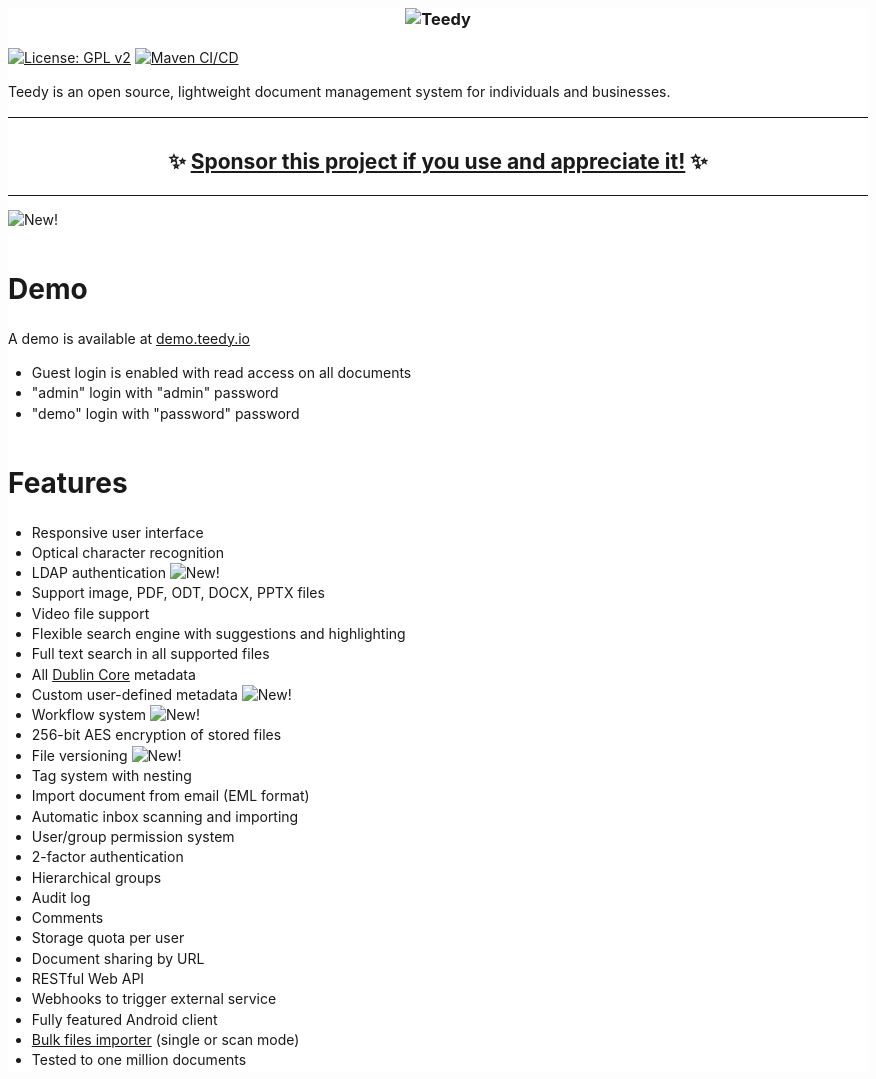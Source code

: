 <h3 align="center">
  <img src="https://teedy.io/img/github-title.png" alt="Teedy" width=500 />
</h3>

[![License: GPL v2](https://img.shields.io/badge/License-GPL%20v2-blue.svg)](https://www.gnu.org/licenses/old-licenses/gpl-2.0.en.html)
[![Maven CI/CD](https://github.com/sismics/docs/actions/workflows/build-deploy.yml/badge.svg)](https://github.com/sismics/docs/actions/workflows/build-deploy.yml)

Teedy is an open source, lightweight document management system for individuals and businesses.

<hr />
<h2 align="center">
  ✨ <a href="https://github.com/users/jendib/sponsorship">Sponsor this project if you use and appreciate it!</a> ✨
</h2>
<hr />

![New!](https://teedy.io/img/laptop-demo.png?20180301)

# Demo

A demo is available at [demo.teedy.io](https://demo.teedy.io)

- Guest login is enabled with read access on all documents
- "admin" login with "admin" password
- "demo" login with "password" password 

# Features

- Responsive user interface
- Optical character recognition
- LDAP authentication ![New!](https://www.sismics.com/public/img/new.png)
- Support image, PDF, ODT, DOCX, PPTX files
- Video file support
- Flexible search engine with suggestions and highlighting
- Full text search in all supported files
- All [Dublin Core](http://dublincore.org/) metadata
- Custom user-defined metadata ![New!](https://www.sismics.com/public/img/new.png)
- Workflow system ![New!](https://www.sismics.com/public/img/new.png)
- 256-bit AES encryption of stored files
- File versioning ![New!](https://www.sismics.com/public/img/new.png)
- Tag system with nesting
- Import document from email (EML format)
- Automatic inbox scanning and importing
- User/group permission system
- 2-factor authentication
- Hierarchical groups
- Audit log
- Comments
- Storage quota per user
- Document sharing by URL
- RESTful Web API
- Webhooks to trigger external service
- Fully featured Android client
- [Bulk files importer](https://github.com/sismics/docs/tree/master/docs-importer) (single or scan mode)
- Tested to one million documents
